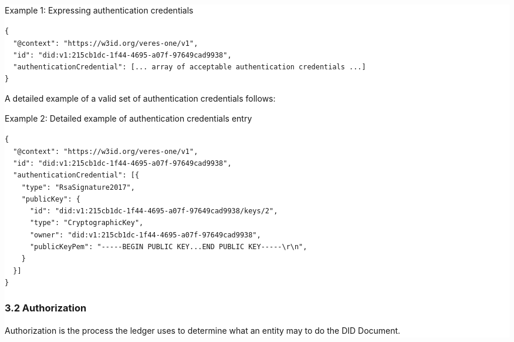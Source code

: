 <div class="example">

<div class="example-title marker">

<span>Example 1</span><span style="text-transform: none">: Expressing
authentication credentials</span>

</div>

``` {.nohighlight}
{
  "@context": "https://w3id.org/veres-one/v1",
  "id": "did:v1:215cb1dc-1f44-4695-a07f-97649cad9938",
  "authenticationCredential": [... array of acceptable authentication credentials ...]
}
```

</div>

A detailed example of a valid set of authentication credentials follows:

<div class="example">

<div class="example-title marker">

<span>Example 2</span><span style="text-transform: none">: Detailed
example of authentication credentials entry</span>

</div>

``` {.nohighlight}
{
  "@context": "https://w3id.org/veres-one/v1",
  "id": "did:v1:215cb1dc-1f44-4695-a07f-97649cad9938",
  "authenticationCredential": [{
    "type": "RsaSignature2017",
    "publicKey": {
      "id": "did:v1:215cb1dc-1f44-4695-a07f-97649cad9938/keys/2",
      "type": "CryptographicKey",
      "owner": "did:v1:215cb1dc-1f44-4695-a07f-97649cad9938",
      "publicKeyPem": "-----BEGIN PUBLIC KEY...END PUBLIC KEY-----\r\n",
    }
  }]
}
```

</div>

</div>

<div id="authorization" class="section">

### <span class="secno">3.2 </span>Authorization

Authorization is the process the ledger uses to determine what an entity
may to do the DID Document.

<div class="example">
